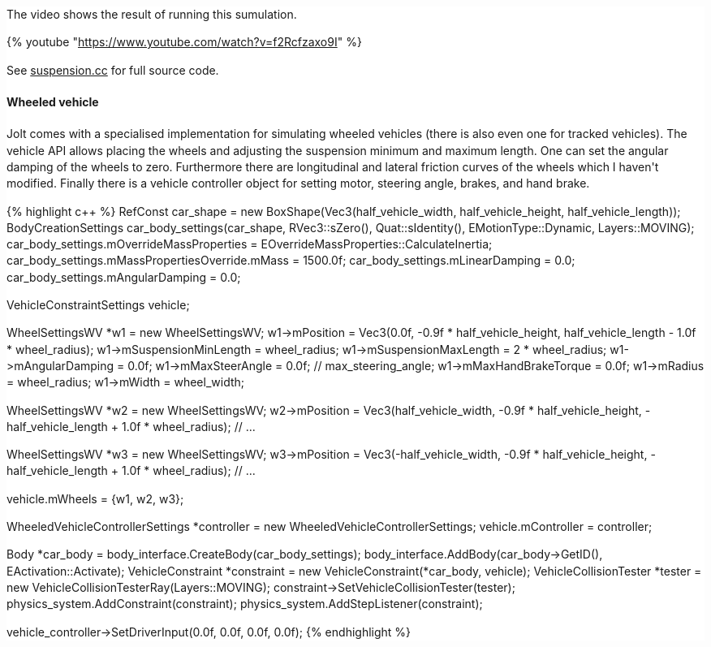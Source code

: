 The video shows the result of running this sumulation.

{% youtube "https://www.youtube.com/watch?v=f2Rcfzaxo9I" %}

See [suspension.cc][7] for full source code.

#### Wheeled vehicle

Jolt comes with a specialised implementation for simulating wheeled vehicles (there is also even one for tracked vehicles).
The vehicle API allows placing the wheels and adjusting the suspension minimum and maximum length.
One can set the angular damping of the wheels to zero.
Furthermore there are longitudinal and lateral friction curves of the wheels which I haven't modified.
Finally there is a vehicle controller object for setting motor, steering angle, brakes, and hand brake.

{% highlight c++ %}
RefConst<Shape> car_shape = new BoxShape(Vec3(half_vehicle_width, half_vehicle_height, half_vehicle_length));
BodyCreationSettings car_body_settings(car_shape, RVec3::sZero(), Quat::sIdentity(), EMotionType::Dynamic, Layers::MOVING);
car_body_settings.mOverrideMassProperties = EOverrideMassProperties::CalculateInertia;
car_body_settings.mMassPropertiesOverride.mMass = 1500.0f;
car_body_settings.mLinearDamping = 0.0;
car_body_settings.mAngularDamping = 0.0;

VehicleConstraintSettings vehicle;

WheelSettingsWV *w1 = new WheelSettingsWV;
w1->mPosition = Vec3(0.0f, -0.9f * half_vehicle_height, half_vehicle_length - 1.0f * wheel_radius);
w1->mSuspensionMinLength = wheel_radius;
w1->mSuspensionMaxLength = 2 * wheel_radius;
w1->mAngularDamping = 0.0f;
w1->mMaxSteerAngle = 0.0f; // max_steering_angle;
w1->mMaxHandBrakeTorque = 0.0f;
w1->mRadius = wheel_radius;
w1->mWidth = wheel_width;

WheelSettingsWV *w2 = new WheelSettingsWV;
w2->mPosition = Vec3(half_vehicle_width, -0.9f * half_vehicle_height, -half_vehicle_length + 1.0f * wheel_radius);
// ...

WheelSettingsWV *w3 = new WheelSettingsWV;
w3->mPosition = Vec3(-half_vehicle_width, -0.9f * half_vehicle_height, -half_vehicle_length + 1.0f * wheel_radius);
// ...

vehicle.mWheels = {w1, w2, w3};

WheeledVehicleControllerSettings *controller = new WheeledVehicleControllerSettings;
vehicle.mController = controller;

Body *car_body = body_interface.CreateBody(car_body_settings);
body_interface.AddBody(car_body->GetID(), EActivation::Activate);
VehicleConstraint *constraint = new VehicleConstraint(*car_body, vehicle);
VehicleCollisionTester *tester = new VehicleCollisionTesterRay(Layers::MOVING);
constraint->SetVehicleCollisionTester(tester);
physics_system.AddConstraint(constraint);
physics_system.AddStepListener(constraint);

vehicle_controller->SetDriverInput(0.0f, 0.0f, 0.0f, 0.0f);
{% endhighlight %}


[1]: https://jrouwe.github.io/JoltPhysics/
[2]: https://github.com/jrouwe/JoltPhysics/blob/master/HelloWorld/HelloWorld.cpp
[3]: https://github.com/wedesoft/jolttest/blob/main/tumble.cc
[4]: https://www.youtube.com/watch?v=SHinxAhv1ZE
[5]: https://github.com/wedesoft/jolttest/blob/main/stack.cc
[6]: https://github.com/wedesoft/jolttest/blob/main/pendulum.cc
[7]: https://github.com/wedesoft/jolttest/blob/main/suspension.cc
[8]: https://github.com/wedesoft/jolttest/blob/main/vehicle.cc
[9]: https://github.com/wedesoft/jolttest/blob/main/Makefile
[10]: https://gdcvault.com/play/1027891/Architecting-Jolt-Physics-for-Horizon
[11]: https://www.youtube.com/watch?v=fTtjBLYBxco